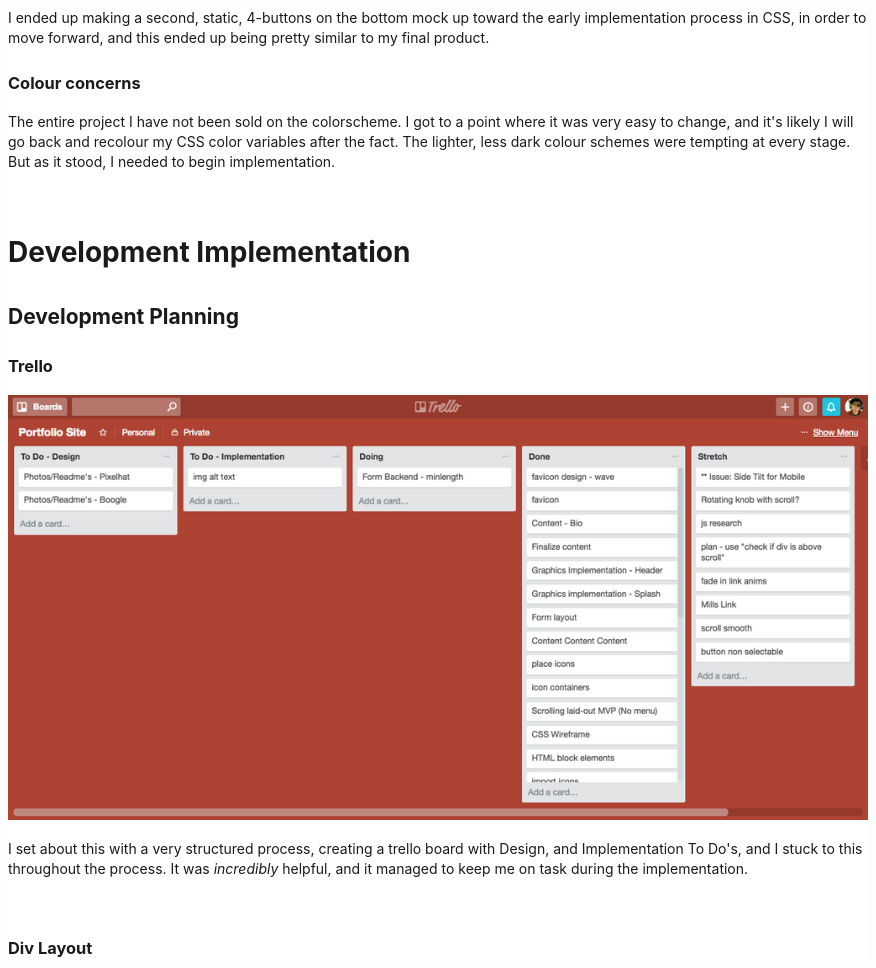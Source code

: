 I ended up making a second, static, 4-buttons on the bottom mock up toward the early implementation process in CSS, in order to move forward, and this ended up being pretty similar to my final product.

### Colour concerns

The entire project I have not been sold on the colorscheme. I got to a point where it was very easy to change, and it's likely I will go back and recolour my CSS color variables after the fact. The lighter, less dark colour schemes were tempting at every stage. But as it stood, I needed to begin implementation.
<br/>
<br/>

# Development Implementation

## Development Planning

### Trello

![trello](docs/trello.png)

I set about this with a very structured process, creating a trello board with Design, and Implementation To Do's, and I stuck to this throughout the process. It was *incredibly* helpful, and it managed to keep me on task during the implementation.

<br>

### Div Layout
